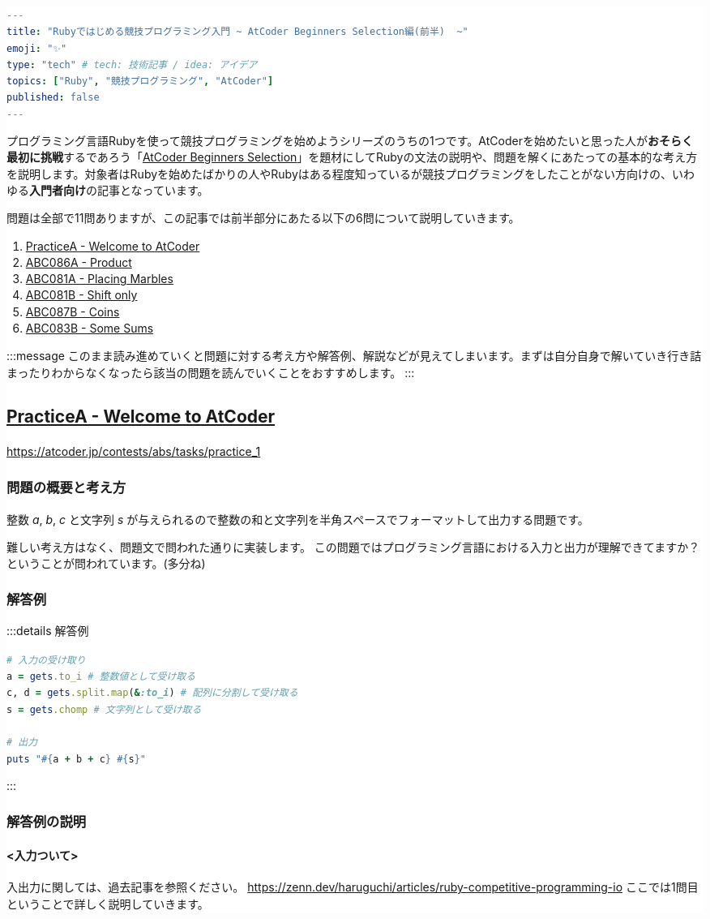 ```yaml
---
title: "Rubyではじめる競技プログラミング入門 ~ AtCoder Beginners Selection編(前半)  ~"
emoji: "✨"
type: "tech" # tech: 技術記事 / idea: アイデア
topics: ["Ruby", "競技プログラミング", "AtCoder"]
published: false
---
```


プログラミング言語Rubyを使って競技プログラミングを始めようシリーズのうちの1つです。AtCoderを始めたいと思った人が**おそらく最初に挑戦**するであろう「[AtCoder Beginners Selection](https://atcoder.jp/contests/abs)」を題材にしてRubyの文法の説明や、問題を解くにあたっての基本的な考え方を説明します。対象者はRubyを始めたばかりの人やRubyはある程度知っているが競技プログラミングをしたことがない方向けの、いわゆる**入門者向け**の記事となっています。


問題は全部で11問ありますが、この記事では前半部分にあたる以下の6問について説明していきます。

1. [PracticeA \- Welcome to AtCoder](https://atcoder.jp/contests/abs/tasks/practice_1)
1. [ABC086A \- Product](https://atcoder.jp/contests/abs/tasks/abc086_a)
1. [ABC081A \- Placing Marbles](https://atcoder.jp/contests/abs/tasks/abc081_a)
1. [ABC081B \- Shift only](https://atcoder.jp/contests/abs/tasks/abc081_b)
1. [ABC087B \- Coins](https://atcoder.jp/contests/abs/tasks/abc087_b)
1. [ABC083B \- Some Sums](https://atcoder.jp/contests/abs/tasks/abc083_b)

:::message
このまま読み進めていくと問題に対する考え方や解答例、解説などが見えてしまいます。まずは自分自身で解いていき行き詰まったりわからなくなったら該当の問題を読んでいくことをおすすめします。
:::

## [PracticeA \- Welcome to AtCoder](https://atcoder.jp/contests/abs/tasks/practice_1)
https://atcoder.jp/contests/abs/tasks/practice_1
### 問題の概要と考え方
整数 $a$, $b$, $c$ と文字列 $s$ が与えられるので整数の和と文字列を半角スペースでフォーマットして出力する問題です。

難しい考え方はなく、問題文で問われた通りに実装します。
この問題ではプログラミング言語における入力と出力が理解できてますか？ということが問われています。(多分ね)

### 解答例
:::details 解答例
```ruby
# 入力の受け取り
a = gets.to_i # 整数値として受け取る
c, d = gets.split.map(&:to_i) # 配列に分割して受け取る
s = gets.chomp # 文字列として受け取る

# 出力
puts "#{a + b + c} #{s}"
```
:::

### 解答例の説明
#### <入力ついて>
入出力に関しては、過去記事を参照ください。
https://zenn.dev/haruguchi/articles/ruby-competitive-programming-io
ここでは1問目ということで詳しく説明していきます。
